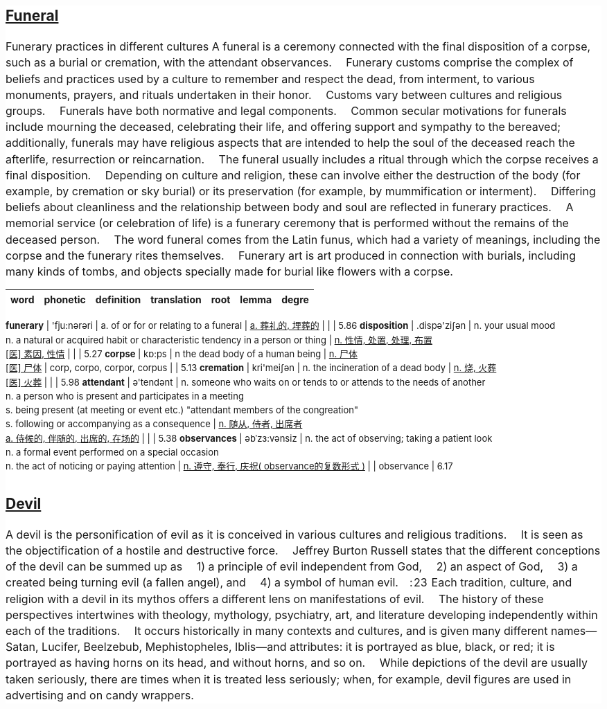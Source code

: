 ## <a href=https://en.wikipedia.org/wiki/Funeral>Funeral</a> 
<font size=3>
Funerary practices in different cultures A funeral is a ceremony connected with the final disposition of a corpse, such as a burial or cremation, with the attendant observances. 　Funerary customs comprise the complex of beliefs and practices used by a culture to remember and respect the dead, from interment, to various monuments, prayers, and rituals undertaken in their honor. 　Customs vary between cultures and religious groups. 　Funerals have both normative and legal components. 　Common secular motivations for funerals include mourning the deceased, celebrating their life, and offering support and sympathy to the bereaved; additionally, funerals may have religious aspects that are intended to help the soul of the deceased reach the afterlife, resurrection or reincarnation. 　The funeral usually includes a ritual through which the corpse receives a final disposition. 　Depending on culture and religion, these can involve either the destruction of the body (for example, by cremation or sky burial) or its preservation (for example, by mummification or interment). 　Differing beliefs about cleanliness and the relationship between body and soul are reflected in funerary practices. 　A memorial service (or celebration of life) is a funerary ceremony that is performed without the remains of the deceased person. 　The word funeral comes from the Latin funus, which had a variety of meanings, including the corpse and the funerary rites themselves. 　Funerary art is art produced in connection with burials, including many kinds of tombs, and objects specially made for burial like flowers with a corpse.
</font>

word | phonetic | definition | translation | root | lemma | degre
---- | ---- | ---- | ---- | ---- | ---- | ----
<font size=2>
<b>funerary</b> | 'fju:nәrәri | a. of or for or relating to a funeral | <a href=https://en.wikipedia.org/wiki/funerary>a. 葬礼的, 埋葬的</a> |  |  | 5.86
<b>disposition</b> | .dispә'ziʃәn | n. your usual mood<br>n. a natural or acquired habit or characteristic tendency in a person or thing | <a href=https://en.wikipedia.org/wiki/disposition>n. 性情, 处置, 处理, 布置<br>[医] 素因, 性情</a> |  |  | 5.27
<b>corpse</b> | kɒ:ps | n the dead body of a human being | <a href=https://en.wikipedia.org/wiki/corpse>n. 尸体<br>[医] 尸体</a> | corp, corpo, corpor, corpus |  | 5.13
<b>cremation</b> | kri'meiʃәn | n. the incineration of a dead body | <a href=https://en.wikipedia.org/wiki/cremation>n. 烧, 火葬<br>[医] 火葬</a> |  |  | 5.98
<b>attendant</b> | ә'tendәnt | n. someone who waits on or tends to or attends to the needs of another<br>n. a person who is present and participates in a meeting<br>s. being present (at meeting or event etc.) "attendant members of the congreation"<br>s. following or accompanying as a consequence | <a href=https://en.wikipedia.org/wiki/attendant>n. 随从, 侍者, 出席者<br>a. 侍候的, 伴随的, 出席的, 在场的</a> |  |  | 5.38
<b>observances</b> | əbˈzɜ:vənsiz | n. the act of observing; taking a patient look<br>n. a formal event performed on a special occasion<br>n. the act of noticing or paying attention | <a href=https://en.wikipedia.org/wiki/observances>n. 遵守, 奉行, 庆祝( observance的复数形式 )</a> |  | observance | 6.17
</font>
<br>



## <a href=https://en.wikipedia.org/wiki/Devil>Devil</a> 
<font size=3>
A devil is the personification of evil as it is conceived in various cultures and religious traditions. 　It is seen as the objectification of a hostile and destructive force. 　Jeffrey Burton Russell states that the different conceptions of the devil can be summed up as 　1) a principle of evil independent from God, 　2) an aspect of God, 　3) a created being turning evil (a fallen angel), and 　4) a symbol of human evil.　: 23  Each tradition, culture, and religion with a devil in its mythos offers a different lens on manifestations of evil. 　The history of these perspectives intertwines with theology, mythology, psychiatry, art, and literature developing independently within each of the traditions. 　It occurs historically in many contexts and cultures, and is given many different names—Satan, Lucifer, Beelzebub, Mephistopheles, Iblis—and attributes: it is portrayed as blue, black, or red; it is portrayed as having horns on its head, and without horns, and so on. 　While depictions of the devil are usually taken seriously, there are times when it is treated less seriously; when, for example, devil figures are used in advertising and on candy wrappers.
</font>

